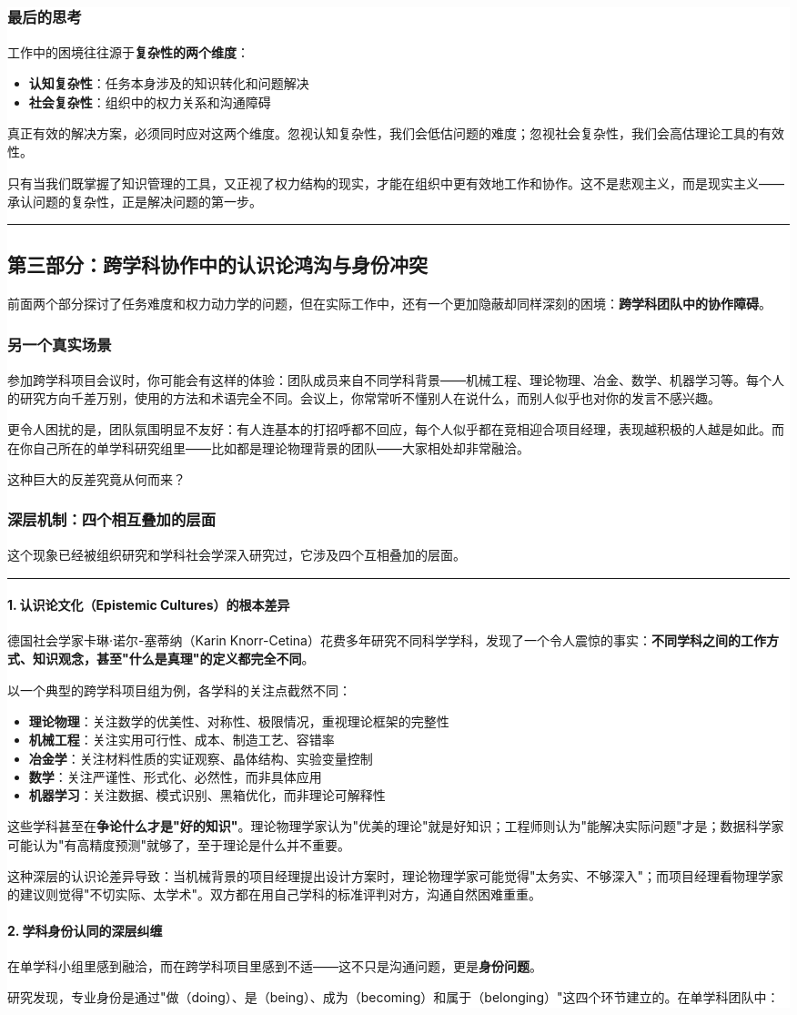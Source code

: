 ### 最后的思考

工作中的困境往往源于**复杂性的两个维度**：

- **认知复杂性**：任务本身涉及的知识转化和问题解决
- **社会复杂性**：组织中的权力关系和沟通障碍

真正有效的解决方案，必须同时应对这两个维度。忽视认知复杂性，我们会低估问题的难度；忽视社会复杂性，我们会高估理论工具的有效性。

只有当我们既掌握了知识管理的工具，又正视了权力结构的现实，才能在组织中更有效地工作和协作。这不是悲观主义，而是现实主义——承认问题的复杂性，正是解决问题的第一步。

---

## 第三部分：跨学科协作中的认识论鸿沟与身份冲突

前面两个部分探讨了任务难度和权力动力学的问题，但在实际工作中，还有一个更加隐蔽却同样深刻的困境：**跨学科团队中的协作障碍**。

### 另一个真实场景

参加跨学科项目会议时，你可能会有这样的体验：团队成员来自不同学科背景——机械工程、理论物理、冶金、数学、机器学习等。每个人的研究方向千差万别，使用的方法和术语完全不同。会议上，你常常听不懂别人在说什么，而别人似乎也对你的发言不感兴趣。

更令人困扰的是，团队氛围明显不友好：有人连基本的打招呼都不回应，每个人似乎都在竞相迎合项目经理，表现越积极的人越是如此。而在你自己所在的单学科研究组里——比如都是理论物理背景的团队——大家相处却非常融洽。

这种巨大的反差究竟从何而来？

### 深层机制：四个相互叠加的层面

这个现象已经被组织研究和学科社会学深入研究过，它涉及四个互相叠加的层面。

---


#### 1. 认识论文化（Epistemic Cultures）的根本差异

德国社会学家卡琳·诺尔-塞蒂纳（Karin Knorr-Cetina）花费多年研究不同科学学科，发现了一个令人震惊的事实：**不同学科之间的工作方式、知识观念，甚至"什么是真理"的定义都完全不同**。

以一个典型的跨学科项目组为例，各学科的关注点截然不同：

- **理论物理**：关注数学的优美性、对称性、极限情况，重视理论框架的完整性
- **机械工程**：关注实用可行性、成本、制造工艺、容错率
- **冶金学**：关注材料性质的实证观察、晶体结构、实验变量控制
- **数学**：关注严谨性、形式化、必然性，而非具体应用
- **机器学习**：关注数据、模式识别、黑箱优化，而非理论可解释性

这些学科甚至在**争论什么才是"好的知识"**。理论物理学家认为"优美的理论"就是好知识；工程师则认为"能解决实际问题"才是；数据科学家可能认为"有高精度预测"就够了，至于理论是什么并不重要。

这种深层的认识论差异导致：当机械背景的项目经理提出设计方案时，理论物理学家可能觉得"太务实、不够深入"；而项目经理看物理学家的建议则觉得"不切实际、太学术"。双方都在用自己学科的标准评判对方，沟通自然困难重重。

#### 2. 学科身份认同的深层纠缠

在单学科小组里感到融洽，而在跨学科项目里感到不适——这不只是沟通问题，更是**身份问题**。

研究发现，专业身份是通过"做（doing）、是（being）、成为（becoming）和属于（belonging）"这四个环节建立的。在单学科团队中：
